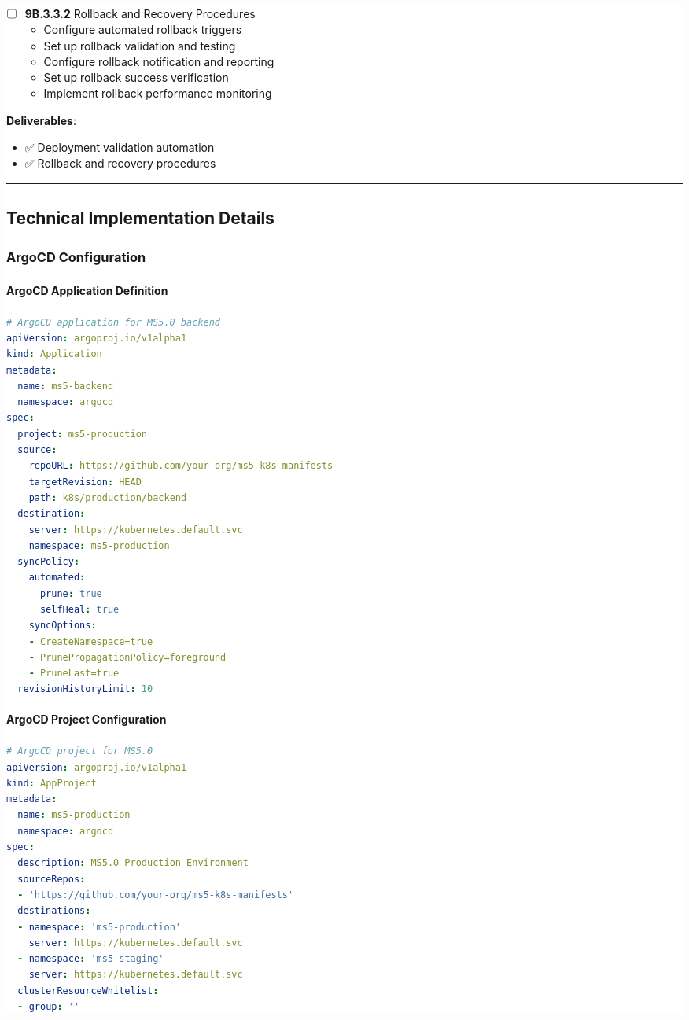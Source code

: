 - [ ] **9B.3.3.2** Rollback and Recovery Procedures
  - Configure automated rollback triggers
  - Set up rollback validation and testing
  - Configure rollback notification and reporting
  - Set up rollback success verification
  - Implement rollback performance monitoring

**Deliverables**:
- ✅ Deployment validation automation
- ✅ Rollback and recovery procedures

---

## Technical Implementation Details

### ArgoCD Configuration

#### ArgoCD Application Definition
```yaml
# ArgoCD application for MS5.0 backend
apiVersion: argoproj.io/v1alpha1
kind: Application
metadata:
  name: ms5-backend
  namespace: argocd
spec:
  project: ms5-production
  source:
    repoURL: https://github.com/your-org/ms5-k8s-manifests
    targetRevision: HEAD
    path: k8s/production/backend
  destination:
    server: https://kubernetes.default.svc
    namespace: ms5-production
  syncPolicy:
    automated:
      prune: true
      selfHeal: true
    syncOptions:
    - CreateNamespace=true
    - PrunePropagationPolicy=foreground
    - PruneLast=true
  revisionHistoryLimit: 10
```

#### ArgoCD Project Configuration
```yaml
# ArgoCD project for MS5.0
apiVersion: argoproj.io/v1alpha1
kind: AppProject
metadata:
  name: ms5-production
  namespace: argocd
spec:
  description: MS5.0 Production Environment
  sourceRepos:
  - 'https://github.com/your-org/ms5-k8s-manifests'
  destinations:
  - namespace: 'ms5-production'
    server: https://kubernetes.default.svc
  - namespace: 'ms5-staging'
    server: https://kubernetes.default.svc
  clusterResourceWhitelist:
  - group: ''
```